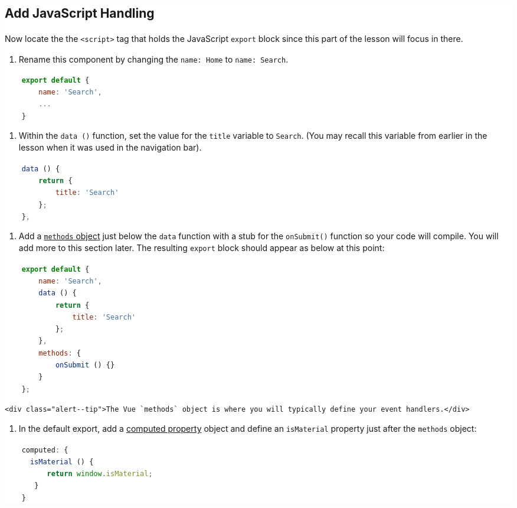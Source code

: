 ## Add JavaScript Handling

Now locate the the `<script>` tag that holds the JavaScript `export` block since this part of the lesson will focus in there.

1. Rename this component by changing the `name: Home` to `name: Search`.

```javascript
    export default {
        name: 'Search',
        ...
    }
```

1. Within the `data ()` function, set the value for the `title` variable to `Search`.  (You may recall this variable from earlier in the lesson when it was used in the navigation bar).

```javascript
    data () {
        return {
            title: 'Search'
        };
    },
```

1. Add a [`methods` object](https://vuejs.org/v2/guide/events.html) just below the `data` function with a stub for the `onSubmit()` function so your code will compile. You will add more to this section later. The resulting `export` block should appear as below at this point:

```javascript
    export default {
        name: 'Search',
        data () {
            return {
                title: 'Search'
            };
        },
        methods: {
            onSubmit () {}
        }
    };
```

    <div class="alert--tip">The Vue `methods` object is where you will typically define your event handlers.</div>

1. In the default export, add a [computed property](https://vuejs.org/v2/guide/computed.html) object and define an `isMaterial` property just after the `methods` object:

```javascript
    computed: {
      isMaterial () {
          return window.isMaterial;
       }
    }
```
